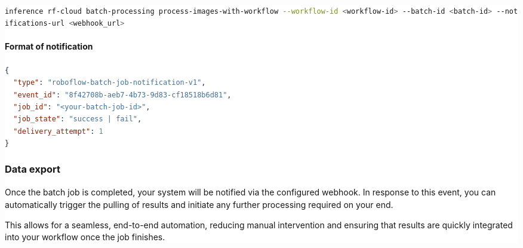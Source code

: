 ```bash
inference rf-cloud batch-processing process-images-with-workflow --workflow-id <workflow-id> --batch-id <batch-id> --notifications-url <webhook_url>
```

#### Format of notification

```json
{
  "type": "roboflow-batch-job-notification-v1",
  "event_id": "8f42708b-aeb7-4b73-9d83-cf18518b6d81",
  "job_id": "<your-batch-job-id>",
  "job_state": "success | fail",
  "delivery_attempt": 1
}
```

### Data export

Once the batch job is completed, your system will be notified via the configured webhook. In response to this event, you can automatically trigger the pulling of results and initiate any further processing required on your end.

This allows for a seamless, end-to-end automation, reducing manual intervention and ensuring that results are quickly integrated into your workflow once the job finishes.
